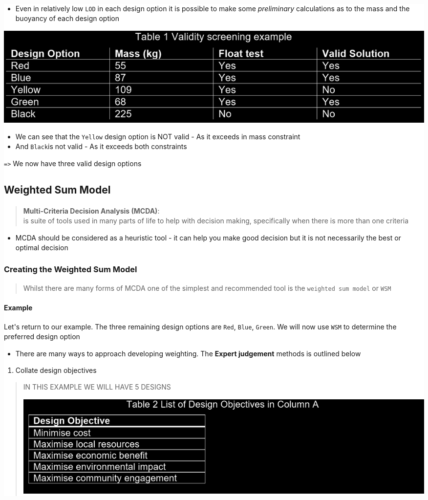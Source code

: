 * Even in relatively low `LOD` in each design option it is possible to make some _preliminary_ calculations as to the mass and the buoyancy of each design option

<IMG src="./assets/lab5-conceptual/21.jpg" alt="validity screening" width=100%/>

* We can see that the `Yellow` design option is NOT valid - As it exceeds in mass constraint
* And `Black`is not valid  - As it exceeds both constraints

`=>` We now have three valid design options

## Weighted Sum Model

> __Multi-Criteria Decision Analysis (MCDA)__:  
> is suite of tools used in many parts of life to help with decision making, specifically when there is more than one criteria 

* MCDA should be considered as a heuristic tool - it can help you make good decision but it is not necessarily the best or optimal decision

### Creating the Weighted Sum Model

> Whilst there are many forms of MCDA one of the simplest and recommended tool is the `weighted sum model` or `WSM`

#### Example

Let's return to our example. The three remaining design options are `Red`, `Blue`, `Green`. We will now use `WSM` to determine the preferred design option

* There are many ways to approach developing weighting. The __Expert judgement__ methods is outlined below

1. Collate design objectives

> IN THIS EXAMPLE WE WILL HAVE 5 DESIGNS
> 
> <IMG src="./assets/lab5-conceptual/31.jpg" alt="design objectives" width=100%/>
